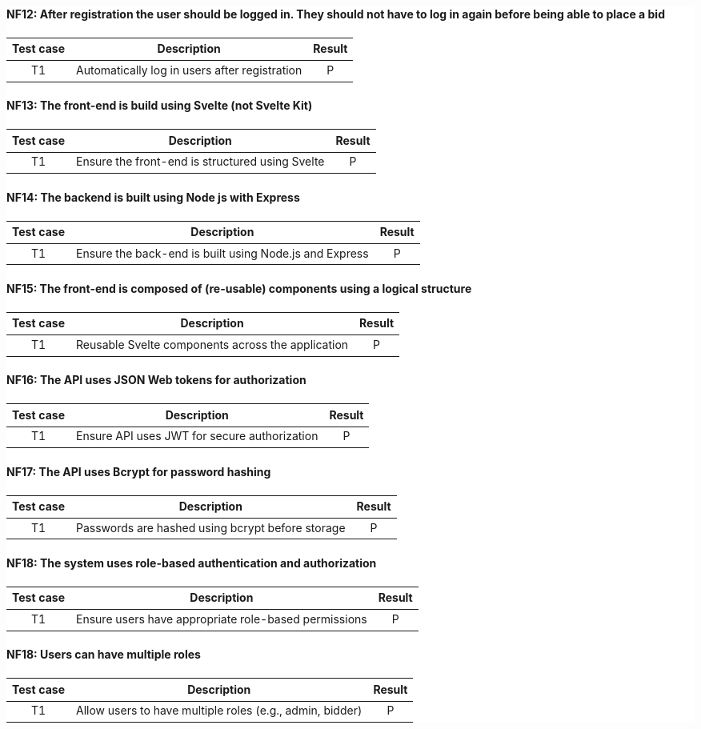 #### NF12: After registration the user should be logged in. They should not have to log in again before being able to place a bid
| Test case |                  Description                  | Result | 
|:---------:|:---------------------------------------------:|:------:|
|    T1     | Automatically log in users after registration |   P    |

#### NF13: The front-end is build using Svelte (not Svelte Kit)
| Test case |                   Description                   | Result | 
|:---------:|:-----------------------------------------------:|:------:|
|    T1     | Ensure the front-end is structured using Svelte |   P    |

#### NF14: The backend is built using Node js with Express
| Test case |                      Description                       | Result | 
|:---------:|:------------------------------------------------------:|:------:|
|    T1     | Ensure the back-end is built using Node.js and Express |   P    |

#### NF15: The front-end is composed of (re-usable) components using a logical structure
| Test case |                    Description                    | Result | 
|:---------:|:-------------------------------------------------:|:------:|
|    T1     | Reusable Svelte components across the application |   P    |

#### NF16: The API uses JSON Web tokens for authorization
| Test case |                   Description                    | Result | 
|:---------:|:------------------------------------------------:|:------:|
|    T1     |   Ensure API uses JWT for secure authorization   |   P    |

#### NF17: The API uses Bcrypt for password hashing
| Test case |                     Description                      | Result | 
|:---------:|:----------------------------------------------------:|:------:|
|    T1     |   Passwords are hashed using bcrypt before storage   |   P    |

#### NF18: The system uses role-based authentication and authorization
| Test case |                       Description                       | Result | 
|:---------:|:-------------------------------------------------------:|:------:|
|    T1     |  Ensure users have appropriate role-based permissions   |   P    |

#### NF18: Users can have multiple roles
| Test case |                         Description                         | Result | 
|:---------:|:-----------------------------------------------------------:|:------:|
|    T1     |  Allow users to have multiple roles (e.g., admin, bidder)   |   P    |